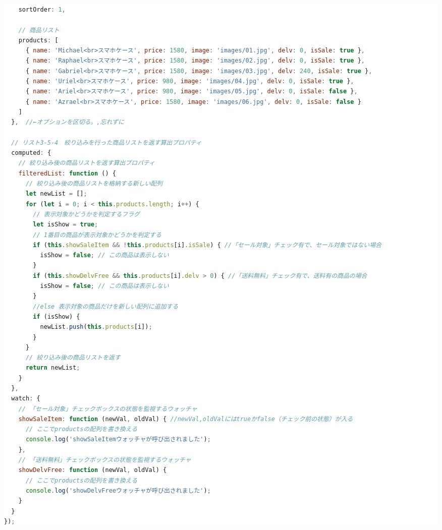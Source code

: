 ```js
    sortOrder: 1,

    // 商品リスト
    products: [
      { name: 'Michael<br>スマホケース', price: 1580, image: 'images/01.jpg', delv: 0, isSale: true },
      { name: 'Raphael<br>スマホケース', price: 1580, image: 'images/02.jpg', delv: 0, isSale: true },
      { name: 'Gabriel<br>スマホケース', price: 1580, image: 'images/03.jpg', delv: 240, isSale: true },
      { name: 'Uriel<br>スマホケース', price: 980, image: 'images/04.jpg', delv: 0, isSale: true },
      { name: 'Ariel<br>スマホケース', price: 980, image: 'images/05.jpg', delv: 0, isSale: false },
      { name: 'Azrael<br>スマホケース', price: 1580, image: 'images/06.jpg', delv: 0, isSale: false }
    ]
  },  //←オプションを区切る。,忘れずに

  // リスト3-5-4　絞り込みを行った商品リストを返す算出プロパティ
  computed: {
    // 絞り込み後の商品リストを返す算出プロパティ
    filteredList: function () {
      // 絞り込み後の商品リストを格納する新しい配列
      let newList = [];
      for (let i = 0; i < this.products.length; i++) {
        // 表示対象かどうかを判定するフラグ
        let isShow = true;
        // 1番目の商品が表示対象かどうかを判定する
        if (this.showSaleItem && !this.products[i].isSale) { //「セール対象」チェック有で、セール対象ではない場合
          isShow = false; // この商品は表示しない
        }
        if (this.showDelvFree && this.products[i].delv > 0) { //「送料無料」チェック有で、送料有の商品の場合
          isShow = false; // この商品は表示しない
        }
        //else 表示対象の商品だけを新しい配列に追加する
        if (isShow) {
          newList.push(this.products[i]);
        }
      }
      // 絞り込み後の商品リストを返す
      return newList;
    }
  },
  watch: {
    // 「セール対象」チェックボックスの状態を監視するウォッチャ
    showSaleItem: function (newVal, oldVal) { //newVal,oldValにはtrueかfalse（チェック前の状態）が入る
      // ここでproductsの配列を書き換える
      console.log('showSaleItemウォッチャが呼び出されました');
    },
    // 「送料無料」チェックボックスの状態を監視するウォッチャ
    showDelvFree: function (newVal, oldVal) {
      // ここでproductsの配列を書き換える
      console.log('showDelvFreeウォッチャが呼び出されました');
    }
  }
});
```
